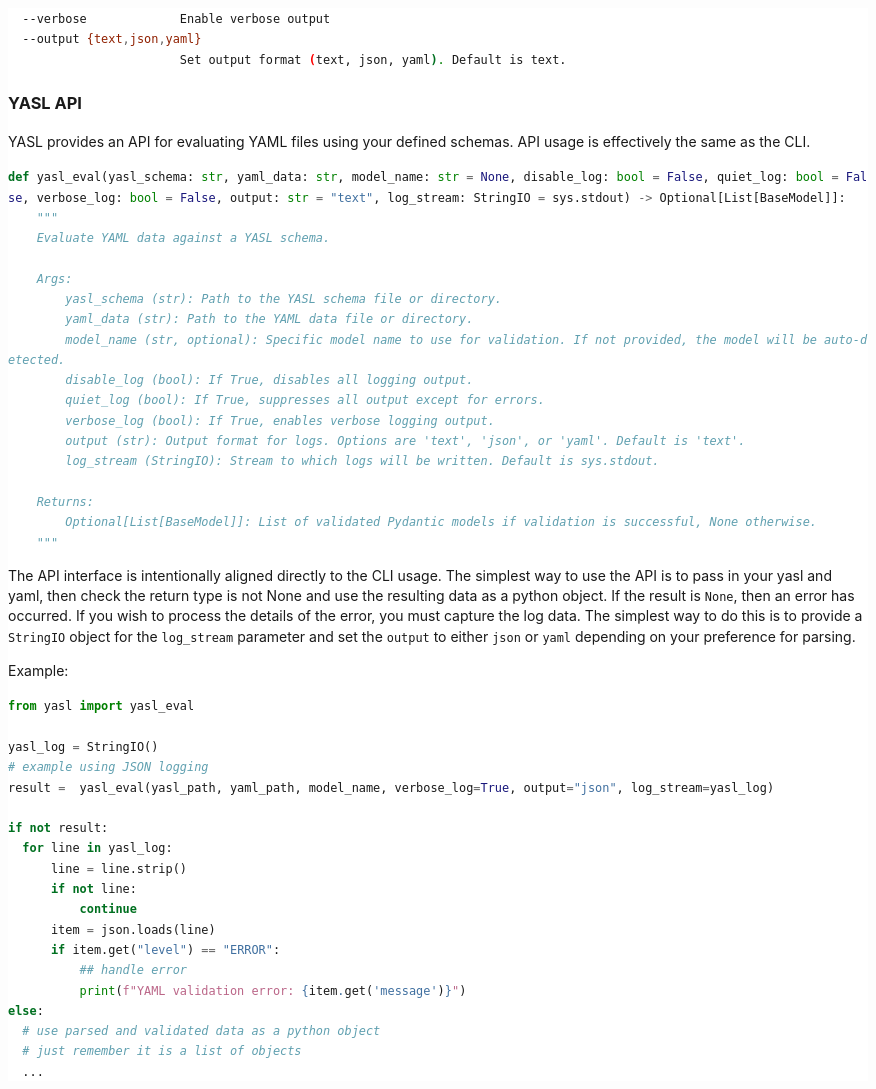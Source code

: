 ```bash
  --verbose             Enable verbose output
  --output {text,json,yaml}
                        Set output format (text, json, yaml). Default is text.
```

### YASL API

YASL provides an API for evaluating YAML files using your defined schemas.
API usage is effectively the same as the CLI.

```python
def yasl_eval(yasl_schema: str, yaml_data: str, model_name: str = None, disable_log: bool = False, quiet_log: bool = False, verbose_log: bool = False, output: str = "text", log_stream: StringIO = sys.stdout) -> Optional[List[BaseModel]]:
    """
    Evaluate YAML data against a YASL schema.

    Args:
        yasl_schema (str): Path to the YASL schema file or directory.
        yaml_data (str): Path to the YAML data file or directory.
        model_name (str, optional): Specific model name to use for validation. If not provided, the model will be auto-detected.
        disable_log (bool): If True, disables all logging output.
        quiet_log (bool): If True, suppresses all output except for errors.
        verbose_log (bool): If True, enables verbose logging output.
        output (str): Output format for logs. Options are 'text', 'json', or 'yaml'. Default is 'text'.
        log_stream (StringIO): Stream to which logs will be written. Default is sys.stdout.

    Returns:
        Optional[List[BaseModel]]: List of validated Pydantic models if validation is successful, None otherwise.
    """
```

The API interface is intentionally aligned directly to the CLI usage.
The simplest way to use the API is to pass in your yasl and yaml, then check the return type is not None and use the resulting data as a python object.
If the result is `None`, then an error has occurred.
If you wish to process the details of the error, you must capture the log data.
The simplest way to do this is to provide a `StringIO` object for the `log_stream` parameter and set the `output` to either `json` or `yaml` depending on your preference for parsing.

Example:
```python
from yasl import yasl_eval

yasl_log = StringIO()
# example using JSON logging
result =  yasl_eval(yasl_path, yaml_path, model_name, verbose_log=True, output="json", log_stream=yasl_log)

if not result:
  for line in yasl_log:
      line = line.strip()
      if not line:
          continue
      item = json.loads(line)
      if item.get("level") == "ERROR":
          ## handle error
          print(f"YAML validation error: {item.get('message')}")
else:
  # use parsed and validated data as a python object
  # just remember it is a list of objects
  ...
```